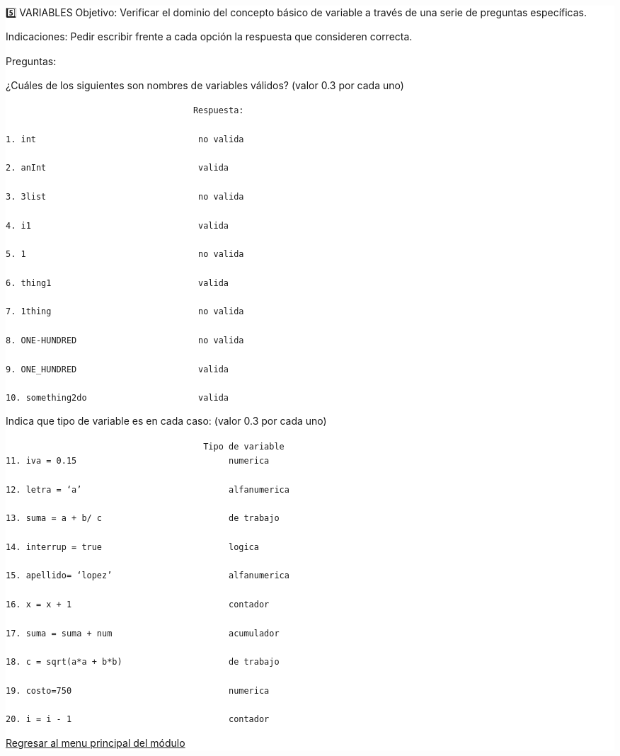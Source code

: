 

5️⃣ VARIABLES
Objetivo: Verificar el dominio del concepto básico de variable a través de una serie de preguntas específicas.

Indicaciones: Pedir escribir frente a cada opción la respuesta que consideren correcta.

Preguntas:

¿Cuáles de los siguientes son nombres de variables válidos? (valor 0.3 por cada uno)

                                         Respuesta: 

    1. int                                no valida

    2. anInt                              valida

    3. 3list                              no valida

    4. i1                                 valida

    5. 1                                  no valida

    6. thing1                             valida

    7. 1thing                             no valida

    8. ONE-HUNDRED                        no valida

    9. ONE_HUNDRED                        valida

    10. something2do                      valida


Indica que tipo de variable es en cada caso: (valor 0.3 por cada uno)

                                           Tipo de variable
    11. iva = 0.15                              numerica

    12. letra = ‘a’                             alfanumerica

    13. suma = a + b/ c                         de trabajo

    14. interrup = true                         logica

    15. apellido= ‘lopez’                       alfanumerica

    16. x = x + 1                               contador

    17. suma = suma + num                       acumulador

    18. c = sqrt(a*a + b*b)                     de trabajo

    19. costo=750                               numerica

    20. i = i - 1                               contador
    
    
  [Regresar al menu principal del módulo](https://github.com/escuelaDeCodigoMargaritaMaza/escuela_de_codigo/tree/main/PENSAMIENTO_COMPUTACIONAL)
